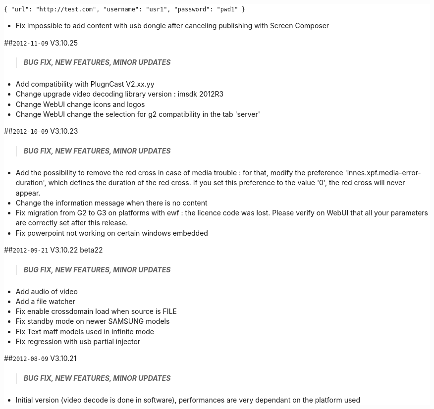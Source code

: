 ```{ "url": "http://test.com", "username": "usr1", "password": "pwd1" }```
- Fix impossible to add content with usb dongle after canceling publishing with Screen Composer

##`2012-11-09` V3.10.25
>##### **BUG FIX, NEW FEATURES, MINOR UPDATES**
- Add compatibility with PlugnCast V2.xx.yy
- Change upgrade video decoding library version : imsdk 2012R3
- Change WebUI change icons and logos
- Change WebUI change the selection for g2 compatibility in the tab 'server'

##`2012-10-09` V3.10.23
>##### **BUG FIX, NEW FEATURES, MINOR UPDATES**
- Add the possibility to remove the red cross in case of media trouble : for that, modify the preference 'innes.xpf.media-error-duration', which defines the duration of the red cross. If you set this preference to the value '0', the red cross will never appear.
- Change the information message when there is no content
- Fix migration from G2 to G3 on platforms with ewf : the licence code was lost. Please verify on WebUI that all your parameters are correctly set after this release.
- Fix powerpoint not working on certain windows embedded

##`2012-09-21` V3.10.22 beta22
>##### **BUG FIX, NEW FEATURES, MINOR UPDATES**
- Add audio of video
- Add a file watcher
- Fix enable crossdomain load when source is FILE
- Fix standby mode on newer SAMSUNG models
- Fix Text maff models used in infinite mode
- Fix regression with usb partial injector

##`2012-08-09` V3.10.21
>##### **BUG FIX, NEW FEATURES, MINOR UPDATES**
- Initial version (video decode is done in software), performances are very dependant on the platform used

